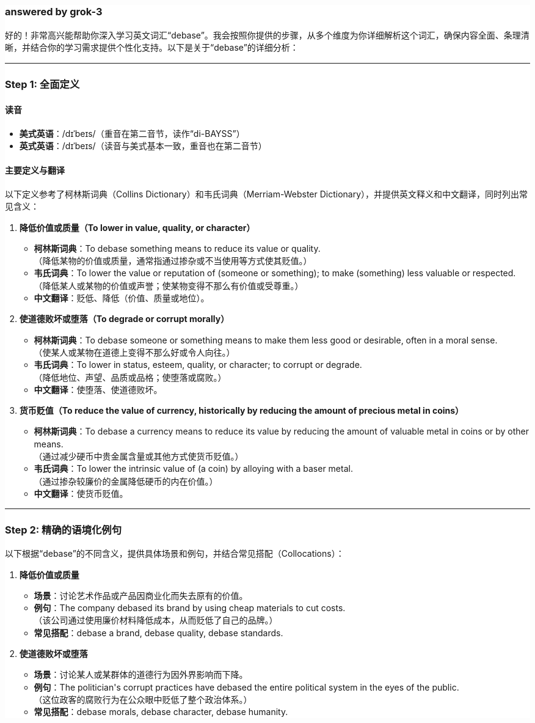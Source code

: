 ### answered by grok-3
好的！非常高兴能帮助你深入学习英文词汇“debase”。我会按照你提供的步骤，从多个维度为你详细解析这个词汇，确保内容全面、条理清晰，并结合你的学习需求提供个性化支持。以下是关于“debase”的详细分析：

---

### **Step 1: 全面定义**

#### **读音**
- **美式英语**：/dɪˈbeɪs/（重音在第二音节，读作“di-BAYSS”）
- **英式英语**：/dɪˈbeɪs/（读音与美式基本一致，重音也在第二音节）

#### **主要定义与翻译**
以下定义参考了柯林斯词典（Collins Dictionary）和韦氏词典（Merriam-Webster Dictionary），并提供英文释义和中文翻译，同时列出常见含义：

1. **降低价值或质量（To lower in value, quality, or character）**
   - **柯林斯词典**：To debase something means to reduce its value or quality.  
     （降低某物的价值或质量，通常指通过掺杂或不当使用等方式使其贬值。）
   - **韦氏词典**：To lower the value or reputation of (someone or something); to make (something) less valuable or respected.  
     （降低某人或某物的价值或声誉；使某物变得不那么有价值或受尊重。）
   - **中文翻译**：贬低、降低（价值、质量或地位）。
   
2. **使道德败坏或堕落（To degrade or corrupt morally）**
   - **柯林斯词典**：To debase someone or something means to make them less good or desirable, often in a moral sense.  
     （使某人或某物在道德上变得不那么好或令人向往。）
   - **韦氏词典**：To lower in status, esteem, quality, or character; to corrupt or degrade.  
     （降低地位、声望、品质或品格；使堕落或腐败。）
   - **中文翻译**：使堕落、使道德败坏。

3. **货币贬值（To reduce the value of currency, historically by reducing the amount of precious metal in coins）**
   - **柯林斯词典**：To debase a currency means to reduce its value by reducing the amount of valuable metal in coins or by other means.  
     （通过减少硬币中贵金属含量或其他方式使货币贬值。）
   - **韦氏词典**：To lower the intrinsic value of (a coin) by alloying with a baser metal.  
     （通过掺杂较廉价的金属降低硬币的内在价值。）
   - **中文翻译**：使货币贬值。

---

### **Step 2: 精确的语境化例句**

以下根据“debase”的不同含义，提供具体场景和例句，并结合常见搭配（Collocations）：

1. **降低价值或质量**
   - **场景**：讨论艺术作品或产品因商业化而失去原有的价值。
   - **例句**：The company debased its brand by using cheap materials to cut costs.  
     （该公司通过使用廉价材料降低成本，从而贬低了自己的品牌。）
   - **常见搭配**：debase a brand, debase quality, debase standards.

2. **使道德败坏或堕落**
   - **场景**：讨论某人或某群体的道德行为因外界影响而下降。
   - **例句**：The politician's corrupt practices have debased the entire political system in the eyes of the public.  
     （这位政客的腐败行为在公众眼中贬低了整个政治体系。）
   - **常见搭配**：debase morals, debase character, debase humanity.
